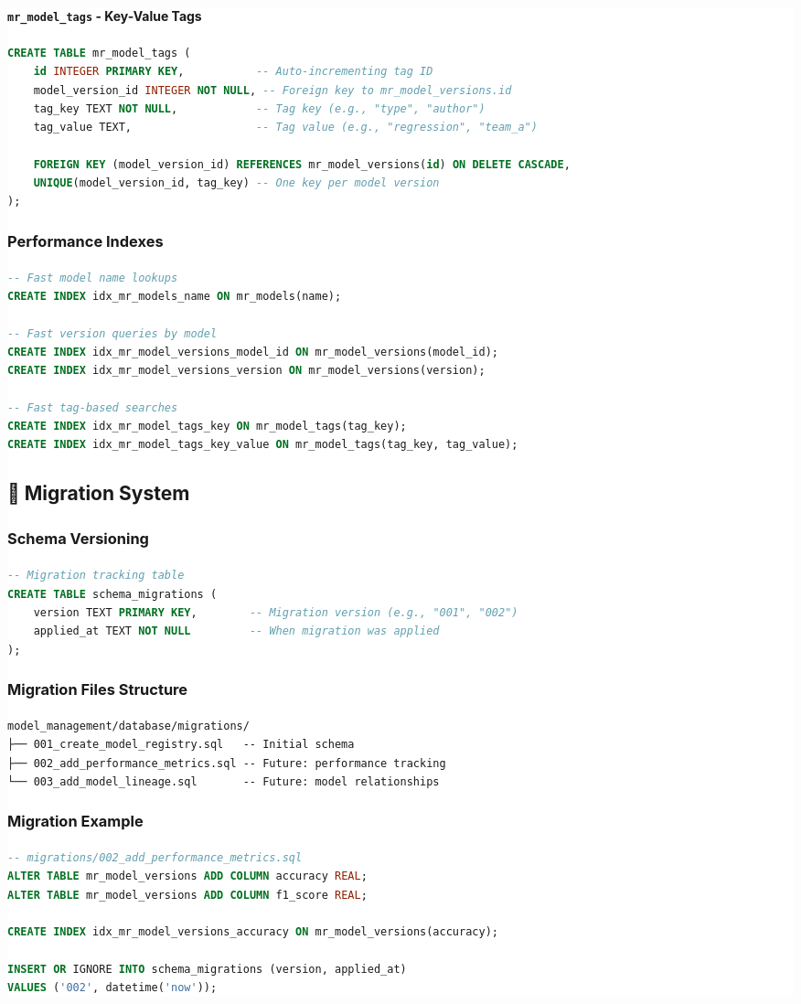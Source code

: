 #### `mr_model_tags` - Key-Value Tags
```sql
CREATE TABLE mr_model_tags (
    id INTEGER PRIMARY KEY,           -- Auto-incrementing tag ID
    model_version_id INTEGER NOT NULL, -- Foreign key to mr_model_versions.id
    tag_key TEXT NOT NULL,            -- Tag key (e.g., "type", "author")
    tag_value TEXT,                   -- Tag value (e.g., "regression", "team_a")
    
    FOREIGN KEY (model_version_id) REFERENCES mr_model_versions(id) ON DELETE CASCADE,
    UNIQUE(model_version_id, tag_key) -- One key per model version
);
```

### Performance Indexes

```sql
-- Fast model name lookups
CREATE INDEX idx_mr_models_name ON mr_models(name);

-- Fast version queries by model
CREATE INDEX idx_mr_model_versions_model_id ON mr_model_versions(model_id);
CREATE INDEX idx_mr_model_versions_version ON mr_model_versions(version);

-- Fast tag-based searches
CREATE INDEX idx_mr_model_tags_key ON mr_model_tags(tag_key);
CREATE INDEX idx_mr_model_tags_key_value ON mr_model_tags(tag_key, tag_value);
```

## 🔄 Migration System

### Schema Versioning
```sql
-- Migration tracking table
CREATE TABLE schema_migrations (
    version TEXT PRIMARY KEY,        -- Migration version (e.g., "001", "002")
    applied_at TEXT NOT NULL         -- When migration was applied
);
```

### Migration Files Structure
```
model_management/database/migrations/
├── 001_create_model_registry.sql   -- Initial schema
├── 002_add_performance_metrics.sql -- Future: performance tracking
└── 003_add_model_lineage.sql       -- Future: model relationships
```

### Migration Example
```sql
-- migrations/002_add_performance_metrics.sql
ALTER TABLE mr_model_versions ADD COLUMN accuracy REAL;
ALTER TABLE mr_model_versions ADD COLUMN f1_score REAL;

CREATE INDEX idx_mr_model_versions_accuracy ON mr_model_versions(accuracy);

INSERT OR IGNORE INTO schema_migrations (version, applied_at) 
VALUES ('002', datetime('now'));
```
